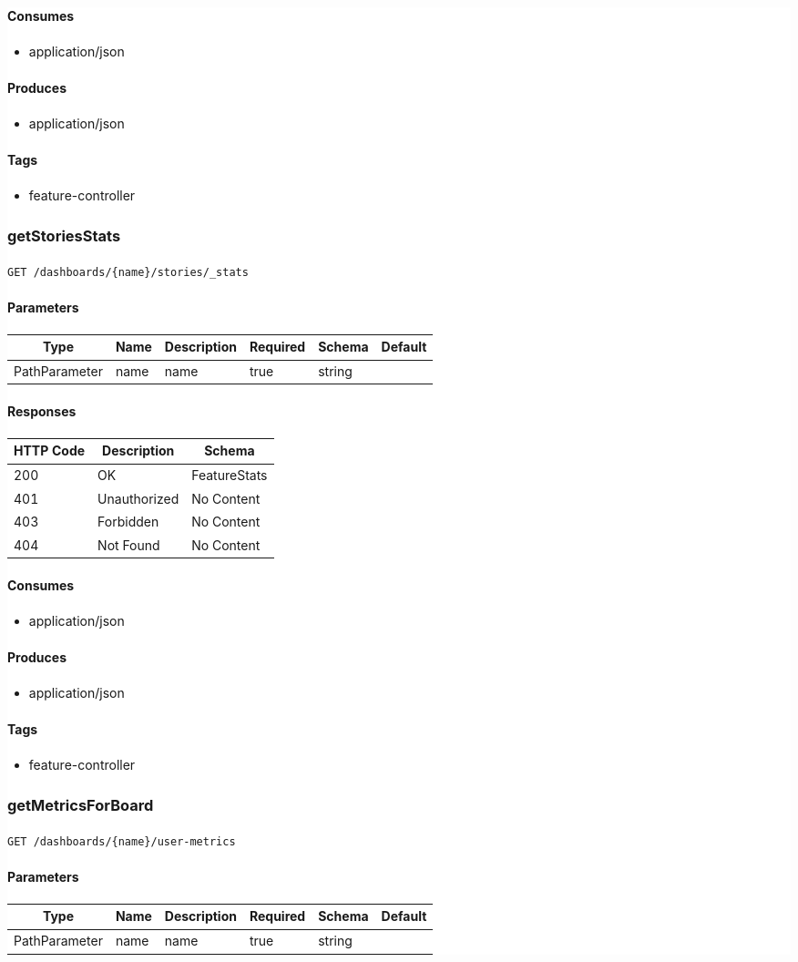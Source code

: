 
#### Consumes

* application/json

#### Produces

* application/json

#### Tags

* feature-controller

### getStoriesStats
```
GET /dashboards/{name}/stories/_stats
```

#### Parameters
|Type|Name|Description|Required|Schema|Default|
|----|----|----|----|----|----|
|PathParameter|name|name|true|string||


#### Responses
|HTTP Code|Description|Schema|
|----|----|----|
|200|OK|FeatureStats|
|401|Unauthorized|No Content|
|403|Forbidden|No Content|
|404|Not Found|No Content|


#### Consumes

* application/json

#### Produces

* application/json

#### Tags

* feature-controller

### getMetricsForBoard
```
GET /dashboards/{name}/user-metrics
```

#### Parameters
|Type|Name|Description|Required|Schema|Default|
|----|----|----|----|----|----|
|PathParameter|name|name|true|string||
